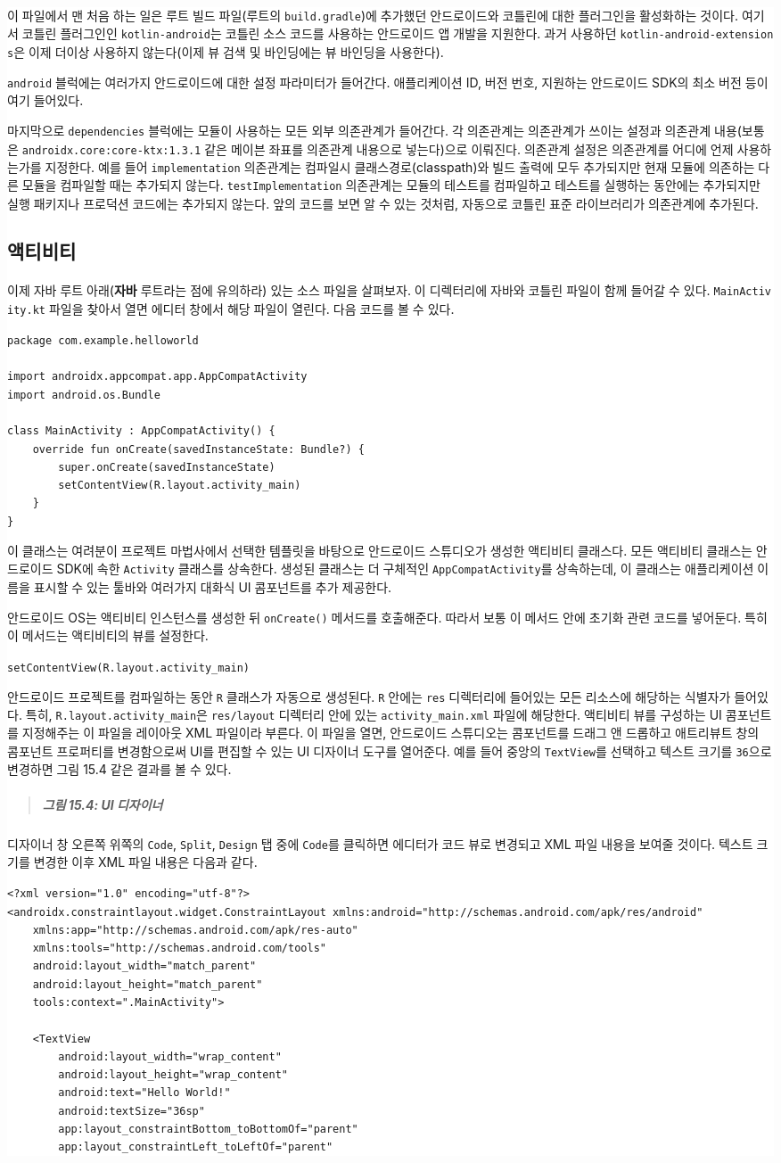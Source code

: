 이 파일에서 맨 처음 하는 일은 루트 빌드 파일(루트의 `build.gradle`)에 추가했던 안드로이드와 코틀린에 대한 플러그인을 활성화하는 것이다. 여기서 코틀린 플러그인인 `kotlin-android`는 코틀린 소스 코드를 사용하는 안드로이드 앱 개발을 지원한다. 과거 사용하던 `kotlin-android-extensions`은 이제 더이상 사용하지 않는다(이제 뷰 검색 및 바인딩에는 뷰 바인딩을 사용한다).

`android` 블럭에는 여러가지 안드로이드에 대한 설정 파라미터가 들어간다. 애플리케이션 ID, 버전 번호, 지원하는 안드로이드 SDK의 최소 버전 등이 여기 들어있다.

마지막으로 `dependencies` 블럭에는 모듈이 사용하는 모든 외부 의존관계가 들어간다. 각 의존관계는 의존관계가 쓰이는 설정과 의존관계 내용(보통은 `androidx.core:core-ktx:1.3.1` 같은 메이븐 좌표를 의존관계 내용으로 넣는다)으로 이뤄진다. 의존관계 설정은 의존관계를 어디에 언제 사용하는가를 지정한다. 예를 들어 `implementation` 의존관계는 컴파일시 클래스경로(classpath)와 빌드 출력에 모두 추가되지만 현재 모듈에 의존하는 다른 모듈을 컴파일할 때는 추가되지 않는다. `testImplementation` 의존관계는 모듈의 테스트를 컴파일하고 테스트를 실행하는 동안에는 추가되지만 실행 패키지나 프로덕션 코드에는 추가되지 않는다. 앞의 코드를 보면 알 수 있는 것처럼, 자동으로 코틀린 표준 라이브러리가 의존관계에 추가된다.

## 액티비티

이제 자바 루트 아래(**자바** 루트라는 점에 유의하라) 있는 소스 파일을 살펴보자. 이 디렉터리에 자바와 코틀린 파일이 함께 들어갈 수 있다. `MainActivity.kt` 파일을 찾아서 열면 에디터 창에서 해당 파일이 열린다. 다음 코드를 볼 수 있다.

```
package com.example.helloworld

import androidx.appcompat.app.AppCompatActivity
import android.os.Bundle

class MainActivity : AppCompatActivity() {
    override fun onCreate(savedInstanceState: Bundle?) {
        super.onCreate(savedInstanceState)
        setContentView(R.layout.activity_main)
    }
}
```

이 클래스는 여려분이 프로젝트 마법사에서 선택한 템플릿을 바탕으로 안드로이드 스튜디오가 생성한 액티비티 클래스다. 모든 액티비티 클래스는 안드로이드 SDK에 속한 `Activity` 클래스를 상속한다. 생성된 클래스는 더 구체적인 `AppCompatActivity`를 상속하는데, 이 클래스는 애플리케이션 이름을 표시할 수 있는 툴바와 여러가지 대화식 UI 콤포넌트를 추가 제공한다.

안드로이드 OS는 액티비티 인스턴스를 생성한 뒤 `onCreate()` 메서드를 호출해준다. 따라서 보통 이 메서드 안에 초기화 관련 코드를 넣어둔다. 특히 이 메서드는 액티비티의 뷰를 설정한다.

```
setContentView(R.layout.activity_main)
```

안드로이드 프로젝트를 컴파일하는 동안 `R` 클래스가 자동으로 생성된다. `R` 안에는 `res` 디렉터리에 들어있는 모든 리소스에 해당하는 식별자가 들어있다. 특히, `R.layout.activity_main`은 `res/layout` 디렉터리 안에 있는 `activity_main.xml` 파일에 해당한다. 액티비티 뷰를 구성하는 UI 콤포넌트를 지정해주는 이 파일을 레이아웃 XML 파일이라 부른다. 이 파일을 열면, 안드로이드 스튜디오는 콤포넌트를 드래그 앤 드롭하고 애트리뷰트 창의 콤포넌트 프로퍼티를 변경함으로써 UI를 편집할 수 있는 UI 디자이너 도구를 열어준다. 예를 들어 중앙의 `TextView`를 선택하고 텍스트 크기를 `36`으로 변경하면 그림 15.4 같은 결과를 볼 수 있다.

>##### 그림 15.4: UI 디자이너

디자이너 창 오른쪽 위쪽의 `Code`, `Split`, `Design` 탭 중에 `Code`를 클릭하면 에디터가 코드 뷰로 변경되고 XML 파일 내용을 보여줄 것이다. 텍스트 크기를 변경한 이후 XML 파일 내용은 다음과 같다.

```
<?xml version="1.0" encoding="utf-8"?>
<androidx.constraintlayout.widget.ConstraintLayout xmlns:android="http://schemas.android.com/apk/res/android"
    xmlns:app="http://schemas.android.com/apk/res-auto"
    xmlns:tools="http://schemas.android.com/tools"
    android:layout_width="match_parent"
    android:layout_height="match_parent"
    tools:context=".MainActivity">

    <TextView
        android:layout_width="wrap_content"
        android:layout_height="wrap_content"
        android:text="Hello World!"
        android:textSize="36sp"
        app:layout_constraintBottom_toBottomOf="parent"
        app:layout_constraintLeft_toLeftOf="parent"
```